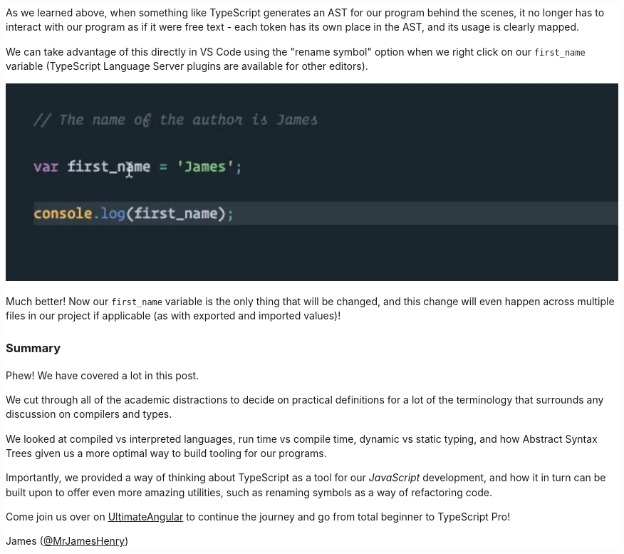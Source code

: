 As we learned above, when something like TypeScript generates an AST for our program behind the scenes, it no longer has to interact with our program as if it were free text - each token has its own place in the AST, and its usage is clearly mapped.

We can take advantage of this directly in VS Code using the "rename symbol" option when we right click on our `first_name` variable (TypeScript Language Server plugins are available for other editors).

<img src="img/posts/typescript-the-missing-introduction/rename-symbol-example.gif" alt="Rename Symbol Example" style="width: 100%; max-width: 100%;">

Much better! Now our `first_name` variable is the only thing that will be changed, and this change will even happen across multiple files in our project if applicable (as with exported and imported values)!

### Summary

Phew! We have covered a lot in this post.

We cut through all of the academic distractions to decide on practical definitions for a lot of the terminology that surrounds any discussion on compilers and types.

We looked at compiled vs interpreted languages, run time vs compile time, dynamic vs static typing, and how Abstract Syntax Trees given us a more optimal way to build tooling for our programs.

Importantly, we provided a way of thinking about TypeScript as a tool for our _JavaScript_ development, and how it in turn can be built upon to offer even more amazing utilities, such as renaming symbols as a way of refactoring code.

Come join us over on [UltimateAngular](https://ultimateangular.com/courses#typescript) to continue the journey and go from total beginner to TypeScript Pro!

James ([@MrJamesHenry][6389d359])


  [6389d359]: https://twitter.com/MrJamesHenry "@MrJamesHenry"